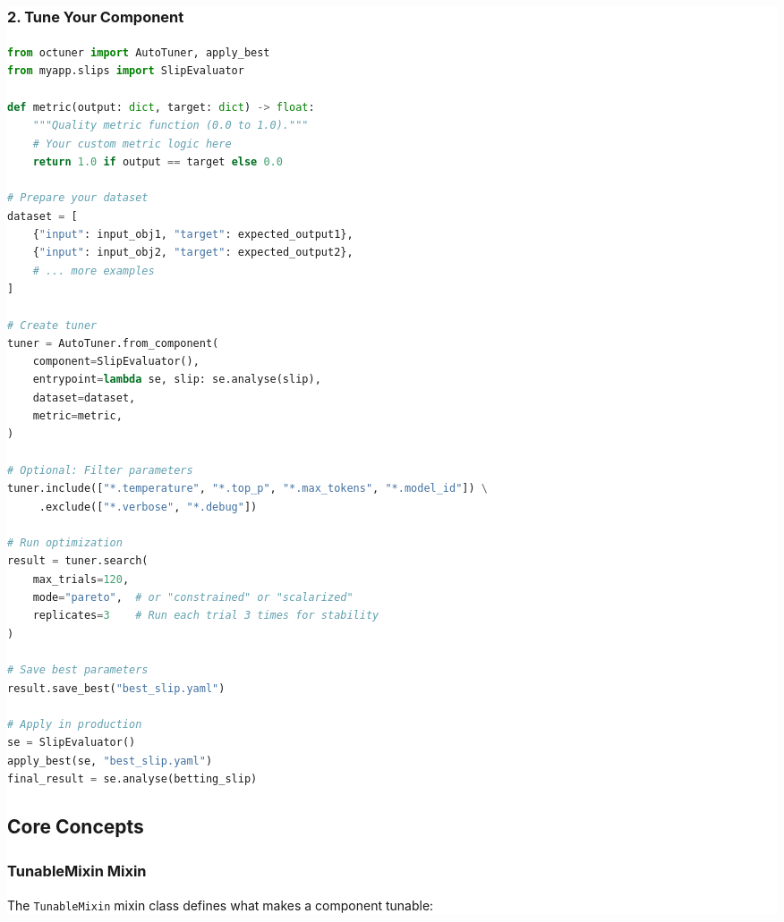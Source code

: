 ### 2. Tune Your Component

```python
from octuner import AutoTuner, apply_best
from myapp.slips import SlipEvaluator

def metric(output: dict, target: dict) -> float:
    """Quality metric function (0.0 to 1.0)."""
    # Your custom metric logic here
    return 1.0 if output == target else 0.0

# Prepare your dataset
dataset = [
    {"input": input_obj1, "target": expected_output1},
    {"input": input_obj2, "target": expected_output2},
    # ... more examples
]

# Create tuner
tuner = AutoTuner.from_component(
    component=SlipEvaluator(),
    entrypoint=lambda se, slip: se.analyse(slip),
    dataset=dataset,
    metric=metric,
)

# Optional: Filter parameters
tuner.include(["*.temperature", "*.top_p", "*.max_tokens", "*.model_id"]) \
     .exclude(["*.verbose", "*.debug"])

# Run optimization
result = tuner.search(
    max_trials=120,
    mode="pareto",  # or "constrained" or "scalarized"
    replicates=3    # Run each trial 3 times for stability
)

# Save best parameters
result.save_best("best_slip.yaml")

# Apply in production
se = SlipEvaluator()
apply_best(se, "best_slip.yaml")
final_result = se.analyse(betting_slip)
```

## Core Concepts

### TunableMixin Mixin

The `TunableMixin` mixin class defines what makes a component tunable:
